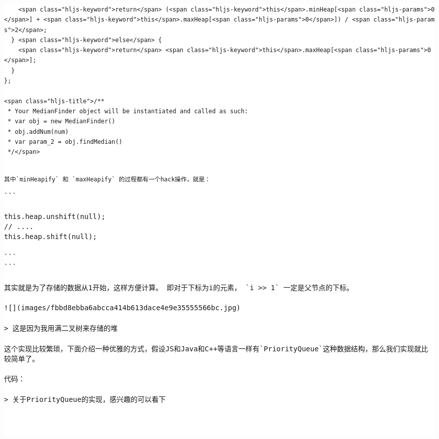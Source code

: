 ```
    <span class="hljs-keyword">return</span> (<span class="hljs-keyword">this</span>.minHeap[<span class="hljs-params">0</span>] + <span class="hljs-keyword">this</span>.maxHeap[<span class="hljs-params">0</span>]) / <span class="hljs-params">2</span>;
  } <span class="hljs-keyword">else</span> {
    <span class="hljs-keyword">return</span> <span class="hljs-keyword">this</span>.maxHeap[<span class="hljs-params">0</span>];
  }
};

<span class="hljs-title">/**
 * Your MedianFinder object will be instantiated and called as such:
 * var obj = new MedianFinder()
 * obj.addNum(num)
 * var param_2 = obj.findMedian()
 */</span>

```
```

其中`minHeapify` 和 `maxHeapify` 的过程都有一个hack操作，就是：

```
<pre class="calibre18">```

<span class="hljs-keyword">this</span>.heap.unshift(<span class="hljs-params">null</span>);
<span class="hljs-title">// ....</span>
<span class="hljs-keyword">this</span>.heap.shift(<span class="hljs-params">null</span>);

```
```

其实就是为了存储的数据从1开始，这样方便计算。 即对于下标为i的元素， `i >> 1` 一定是父节点的下标。

![](images/fbbd8ebba6abcca414b613dace4e9e35555566bc.jpg)

> 这是因为我用满二叉树来存储的堆

这个实现比较繁琐，下面介绍一种优雅的方式，假设JS和Java和C++等语言一样有`PriorityQueue`这种数据结构，那么我们实现就比较简单了。

代码：

> 关于PriorityQueue的实现，感兴趣的可以看下 <https://github.com/janogonzalez/priorityqueuejs>
